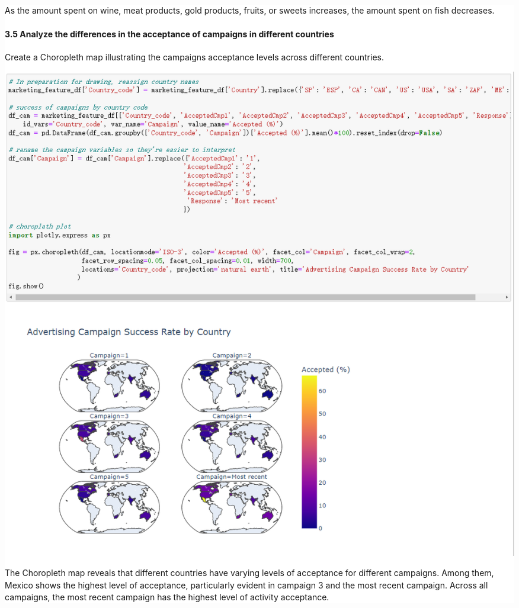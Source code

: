 As the amount spent on wine, meat products, gold products, fruits, or sweets increases, the amount spent on fish decreases.

#### 3.5 Analyze the differences in the acceptance of campaigns in different countries

Create a Choropleth map illustrating the campaigns acceptance levels across different countries.

![](https://github.com/kklsy109/Marketing_Analytics/blob/main/pictures/37.png)

The Choropleth map reveals that different countries have varying levels of acceptance for different campaigns. Among them, Mexico shows the highest level of acceptance, particularly evident in campaign 3 and the most recent campaign. Across all campaigns, the most recent campaign has the highest level of activity acceptance.
